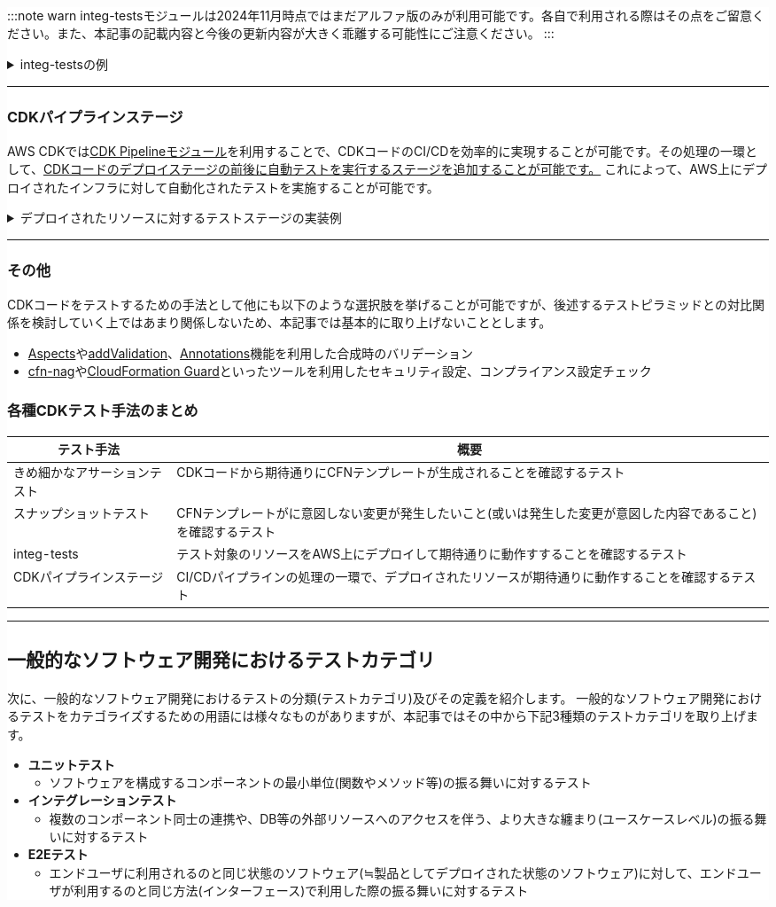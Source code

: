 :::note warn
integ-testsモジュールは2024年11月時点ではまだアルファ版のみが利用可能です。各自で利用される際はその点をご留意ください。また、本記事の記載内容と今後の更新内容が大きく乖離する可能性にご注意ください。
:::

<details><summary>integ-testsの例</summary></details>

---

### CDKパイプラインステージ

AWS CDKでは[CDK Pipelineモジュール](https://docs.aws.amazon.com/cdk/api/v2/docs/aws-cdk-lib.pipelines-readme.html)を利用することで、CDKコードのCI/CDを効率的に実現することが可能です。その処理の一環として、[CDKコードのデプロイステージの前後に自動テストを実行するステージを追加することが可能です。](https://docs.aws.amazon.com/ja_jp/cdk/v2/guide/cdk_pipeline.html#cdk_pipeline_validation)
これによって、AWS上にデプロイされたインフラに対して自動化されたテストを実施することが可能です。

<details><summary>デプロイされたリソースに対するテストステージの実装例</summary></details>

---

### その他

CDKコードをテストするための手法として他にも以下のような選択肢を挙げることが可能ですが、後述するテストピラミッドとの対比関係を検討していく上ではあまり関係しないため、本記事では基本的に取り上げないこととします。

- [Aspects](https://docs.aws.amazon.com/ja_jp/cdk/v2/guide/aspects.html)や[addValidation](https://docs.aws.amazon.com/cdk/api/v2/docs/constructs.Node.html#addwbrvalidationvalidation)、[Annotations](https://docs.aws.amazon.com/cdk/api/v2/docs/aws-cdk-lib.Annotations.html)機能を利用した合成時のバリデーション
- [cfn-nag](https://github.com/stelligent/cfn_nag?tab=readme-ov-file)や[CloudFormation Guard](https://docs.aws.amazon.com/cfn-guard/latest/ug/what-is-guard.html)といったツールを利用したセキュリティ設定、コンプライアンス設定チェック

### 各種CDKテスト手法のまとめ

| テスト手法                   | 概要                                                                                                          |
| ---------------------------- | ------------------------------------------------------------------------------------------------------------- |
| きめ細かなアサーションテスト | CDKコードから期待通りにCFNテンプレートが生成されることを確認するテスト                                        |
| スナップショットテスト       | CFNテンプレートがに意図しない変更が発生したいこと(或いは発生した変更が意図した内容であること)を確認するテスト |
| integ-tests                  | テスト対象のリソースをAWS上にデプロイして期待通りに動作すすることを確認するテスト                             |
| CDKパイプラインステージ      | CI/CDパイプラインの処理の一環で、デプロイされたリソースが期待通りに動作することを確認するテスト               |

---

## 一般的なソフトウェア開発におけるテストカテゴリ

次に、一般的なソフトウェア開発におけるテストの分類(テストカテゴリ)及びその定義を紹介します。
一般的なソフトウェア開発におけるテストをカテゴライズするための用語には様々なものがありますが、本記事ではその中から下記3種類のテストカテゴリを取り上げます。

- **ユニットテスト**
  - ソフトウェアを構成するコンポーネントの最小単位(関数やメソッド等)の振る舞いに対するテスト
- **インテグレーションテスト**
  - 複数のコンポーネント同士の連携や、DB等の外部リソースへのアクセスを伴う、より大きな纏まり(ユースケースレベル)の振る舞いに対するテスト
- **E2Eテスト**
  - エンドユーザに利用されるのと同じ状態のソフトウェア(≒製品としてデプロイされた状態のソフトウェア)に対して、エンドユーザが利用するのと同じ方法(インターフェース)で利用した際の振る舞いに対するテスト
